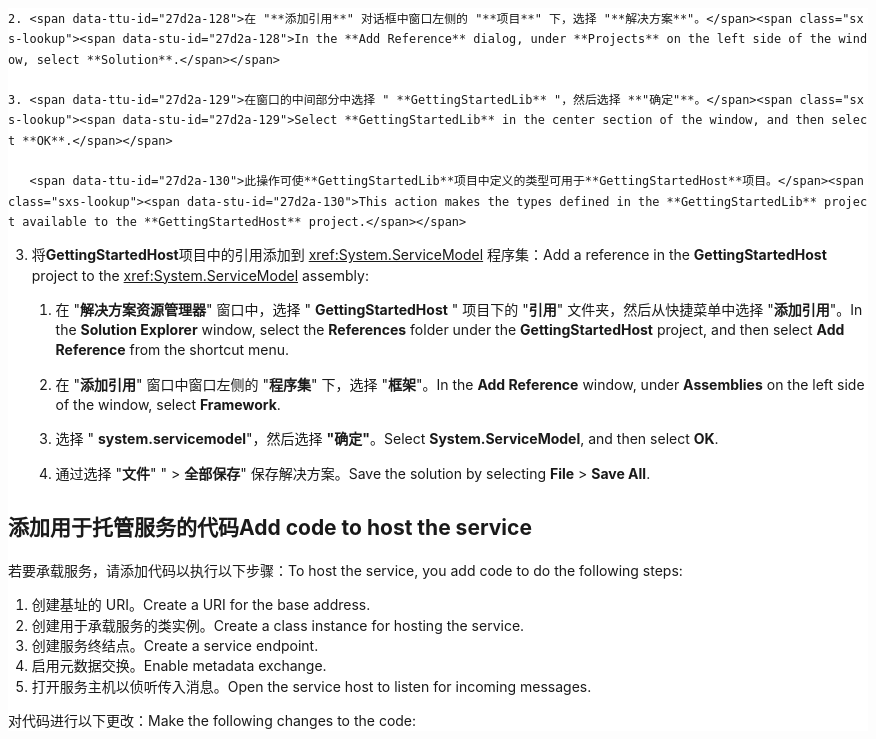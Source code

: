     2. <span data-ttu-id="27d2a-128">在 "**添加引用**" 对话框中窗口左侧的 "**项目**" 下，选择 "**解决方案**"。</span><span class="sxs-lookup"><span data-stu-id="27d2a-128">In the **Add Reference** dialog, under **Projects** on the left side of the window, select **Solution**.</span></span>

    3. <span data-ttu-id="27d2a-129">在窗口的中间部分中选择 " **GettingStartedLib** "，然后选择 **"确定"**。</span><span class="sxs-lookup"><span data-stu-id="27d2a-129">Select **GettingStartedLib** in the center section of the window, and then select **OK**.</span></span>

       <span data-ttu-id="27d2a-130">此操作可使**GettingStartedLib**项目中定义的类型可用于**GettingStartedHost**项目。</span><span class="sxs-lookup"><span data-stu-id="27d2a-130">This action makes the types defined in the **GettingStartedLib** project available to the **GettingStartedHost** project.</span></span>

3. <span data-ttu-id="27d2a-131">将**GettingStartedHost**项目中的引用添加到 <xref:System.ServiceModel> 程序集：</span><span class="sxs-lookup"><span data-stu-id="27d2a-131">Add a reference in the **GettingStartedHost** project to the <xref:System.ServiceModel> assembly:</span></span>

    1. <span data-ttu-id="27d2a-132">在 "**解决方案资源管理器**" 窗口中，选择 " **GettingStartedHost** " 项目下的 "**引用**" 文件夹，然后从快捷菜单中选择 "**添加引用**"。</span><span class="sxs-lookup"><span data-stu-id="27d2a-132">In the **Solution Explorer** window, select the **References** folder under the **GettingStartedHost** project, and then select **Add Reference** from the shortcut menu.</span></span>

    2. <span data-ttu-id="27d2a-133">在 "**添加引用**" 窗口中窗口左侧的 "**程序集**" 下，选择 "**框架**"。</span><span class="sxs-lookup"><span data-stu-id="27d2a-133">In the **Add Reference** window, under **Assemblies** on the left side of the window, select **Framework**.</span></span>

    3. <span data-ttu-id="27d2a-134">选择 " **system.servicemodel**"，然后选择 **"确定"**。</span><span class="sxs-lookup"><span data-stu-id="27d2a-134">Select **System.ServiceModel**, and then select **OK**.</span></span>

    4. <span data-ttu-id="27d2a-135">通过选择 "**文件**" "  >  **全部保存**" 保存解决方案。</span><span class="sxs-lookup"><span data-stu-id="27d2a-135">Save the solution by selecting **File** > **Save All**.</span></span>

## <a name="add-code-to-host-the-service"></a><span data-ttu-id="27d2a-136">添加用于托管服务的代码</span><span class="sxs-lookup"><span data-stu-id="27d2a-136">Add code to host the service</span></span>

<span data-ttu-id="27d2a-137">若要承载服务，请添加代码以执行以下步骤：</span><span class="sxs-lookup"><span data-stu-id="27d2a-137">To host the service, you add code to do the following steps:</span></span>

1. <span data-ttu-id="27d2a-138">创建基址的 URI。</span><span class="sxs-lookup"><span data-stu-id="27d2a-138">Create a URI for the base address.</span></span>
2. <span data-ttu-id="27d2a-139">创建用于承载服务的类实例。</span><span class="sxs-lookup"><span data-stu-id="27d2a-139">Create a class instance for hosting the service.</span></span>
3. <span data-ttu-id="27d2a-140">创建服务终结点。</span><span class="sxs-lookup"><span data-stu-id="27d2a-140">Create a service endpoint.</span></span>
4. <span data-ttu-id="27d2a-141">启用元数据交换。</span><span class="sxs-lookup"><span data-stu-id="27d2a-141">Enable metadata exchange.</span></span>
5. <span data-ttu-id="27d2a-142">打开服务主机以侦听传入消息。</span><span class="sxs-lookup"><span data-stu-id="27d2a-142">Open the service host to listen for incoming messages.</span></span>
  
<span data-ttu-id="27d2a-143">对代码进行以下更改：</span><span class="sxs-lookup"><span data-stu-id="27d2a-143">Make the following changes to the code:</span></span>
